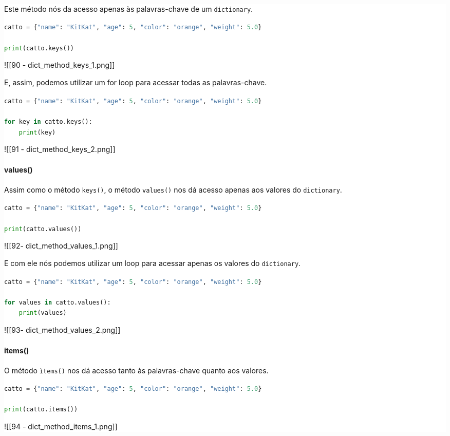Este método nós da acesso apenas às palavras-chave de um ```dictionary```.

```python
catto = {"name": "KitKat", "age": 5, "color": "orange", "weight": 5.0}  

print(catto.keys())
```

![[90 - dict_method_keys_1.png]]

E, assim, podemos utilizar um for loop para acessar todas as palavras-chave.

```python
catto = {"name": "KitKat", "age": 5, "color": "orange", "weight": 5.0}  
  
for key in catto.keys():  
    print(key)
```

![[91 - dict_method_keys_2.png]]

#### values()

Assim como o método ```keys()```, o método ```values()``` nos dá acesso apenas aos valores do ```dictionary```.

```python
catto = {"name": "KitKat", "age": 5, "color": "orange", "weight": 5.0}  
  
print(catto.values())
```

![[92- dict_method_values_1.png]]

E com ele nós podemos utilizar um loop para acessar apenas os valores do ```dictionary```.

```python
catto = {"name": "KitKat", "age": 5, "color": "orange", "weight": 5.0}  
  
for values in catto.values():  
    print(values)
```

![[93- dict_method_values_2.png]]

#### items()

O método ```ìtems()``` nos dá acesso tanto às palavras-chave quanto aos valores.

```python
catto = {"name": "KitKat", "age": 5, "color": "orange", "weight": 5.0}  
  
print(catto.items())
```

![[94 - dict_method_items_1.png]]
